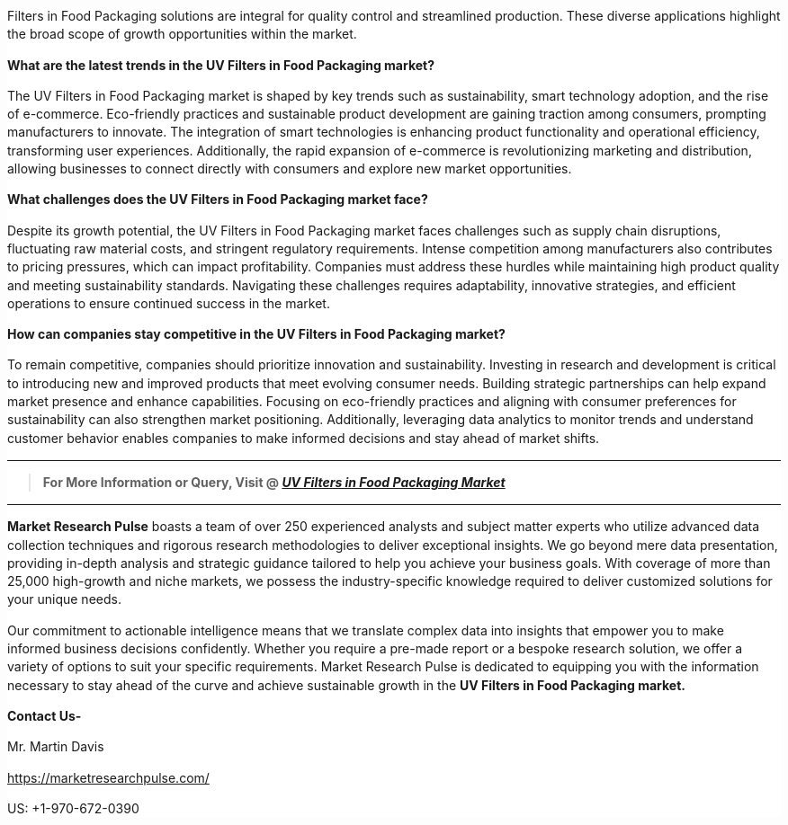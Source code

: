 Filters in Food Packaging solutions are integral for quality control and streamlined production. These diverse applications highlight the broad scope of growth opportunities within the market.</p><p><strong>What are the latest trends in the UV Filters in Food Packaging market?</strong></p><p>The UV Filters in Food Packaging market is shaped by key trends such as sustainability, smart technology adoption, and the rise of e-commerce. Eco-friendly practices and sustainable product development are gaining traction among consumers, prompting manufacturers to innovate. The integration of smart technologies is enhancing product functionality and operational efficiency, transforming user experiences. Additionally, the rapid expansion of e-commerce is revolutionizing marketing and distribution, allowing businesses to connect directly with consumers and explore new market opportunities.</p><p><strong>What challenges does the UV Filters in Food Packaging market face?</strong></p><p>Despite its growth potential, the UV Filters in Food Packaging market faces challenges such as supply chain disruptions, fluctuating raw material costs, and stringent regulatory requirements. Intense competition among manufacturers also contributes to pricing pressures, which can impact profitability. Companies must address these hurdles while maintaining high product quality and meeting sustainability standards. Navigating these challenges requires adaptability, innovative strategies, and efficient operations to ensure continued success in the market.</p><p><strong>How can companies stay competitive in the UV Filters in Food Packaging market?</strong></p><p>To remain competitive, companies should prioritize innovation and sustainability. Investing in research and development is critical to introducing new and improved products that meet evolving consumer needs. Building strategic partnerships can help expand market presence and enhance capabilities. Focusing on eco-friendly practices and aligning with consumer preferences for sustainability can also strengthen market positioning. Additionally, leveraging data analytics to monitor trends and understand customer behavior enables companies to make informed decisions and stay ahead of market shifts.</p><hr /><blockquote><p><strong>For More Information or Query, Visit @&nbsp;<em><a href="https://marketresearchpulse.com/report/6568/uv-filters-in-food-packaging-market?utm_source=Linkedin&utm_medium=0114">UV Filters in Food Packaging Market</a></em></strong></p></blockquote><hr /><p><strong>Market Research Pulse</strong> boasts a team of over 250 experienced analysts and subject matter experts who utilize advanced data collection techniques and rigorous research methodologies to deliver exceptional insights. We go beyond mere data presentation, providing in-depth analysis and strategic guidance tailored to help you achieve your business goals. With coverage of more than 25,000 high-growth and niche markets, we possess the industry-specific knowledge required to deliver customized solutions for your unique needs.</p><p>Our commitment to actionable intelligence means that we translate complex data into insights that empower you to make informed business decisions confidently. Whether you require a pre-made report or a bespoke research solution, we offer a variety of options to suit your specific requirements. Market Research Pulse is dedicated to equipping you with the information necessary to stay ahead of the curve and achieve sustainable growth in the <strong>UV Filters in Food Packaging market.</strong></p><p><strong>Contact Us-</strong></p><p>Mr. Martin Davis</p><p>https://marketresearchpulse.com/</p><p>US: +1-970-672-0390</p>
